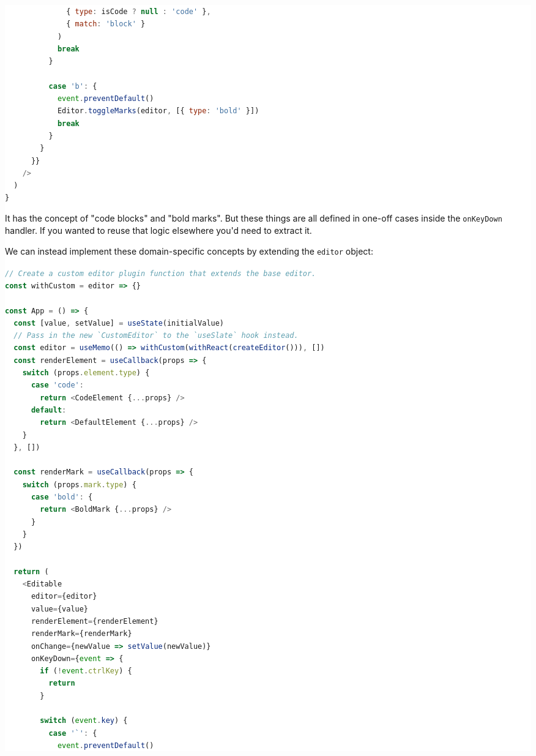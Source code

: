 ```js
              { type: isCode ? null : 'code' },
              { match: 'block' }
            )
            break
          }

          case 'b': {
            event.preventDefault()
            Editor.toggleMarks(editor, [{ type: 'bold' }])
            break
          }
        }
      }}
    />
  )
}
```

It has the concept of "code blocks" and "bold marks". But these things are all defined in one-off cases inside the `onKeyDown` handler. If you wanted to reuse that logic elsewhere you'd need to extract it.

We can instead implement these domain-specific concepts by extending the `editor` object:

```js
// Create a custom editor plugin function that extends the base editor.
const withCustom = editor => {}

const App = () => {
  const [value, setValue] = useState(initialValue)
  // Pass in the new `CustomEditor` to the `useSlate` hook instead.
  const editor = useMemo(() => withCustom(withReact(createEditor())), [])
  const renderElement = useCallback(props => {
    switch (props.element.type) {
      case 'code':
        return <CodeElement {...props} />
      default:
        return <DefaultElement {...props} />
    }
  }, [])

  const renderMark = useCallback(props => {
    switch (props.mark.type) {
      case 'bold': {
        return <BoldMark {...props} />
      }
    }
  })

  return (
    <Editable
      editor={editor}
      value={value}
      renderElement={renderElement}
      renderMark={renderMark}
      onChange={newValue => setValue(newValue)}
      onKeyDown={event => {
        if (!event.ctrlKey) {
          return
        }

        switch (event.key) {
          case '`': {
            event.preventDefault()
```